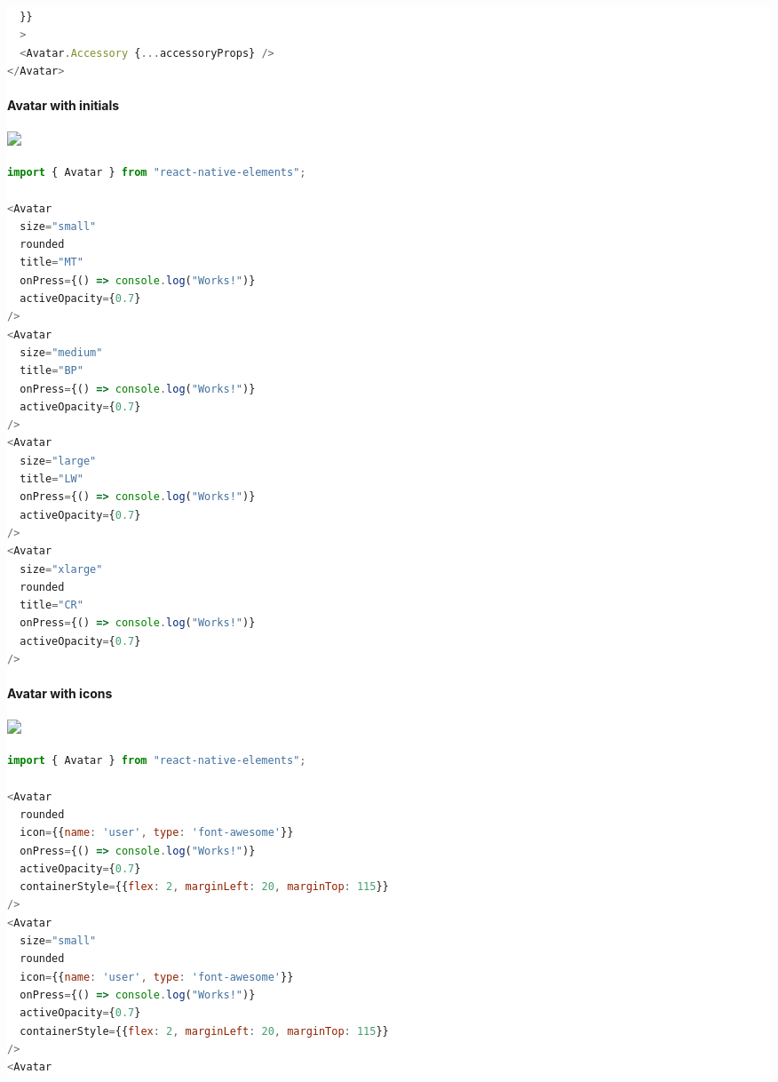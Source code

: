 ```js
  }}
  >
  <Avatar.Accessory {...accessoryProps} />
</Avatar>
```

#### Avatar with initials

<img src="/img/avatar_with_initials.png" width="500" />

```js
import { Avatar } from "react-native-elements";

<Avatar
  size="small"
  rounded
  title="MT"
  onPress={() => console.log("Works!")}
  activeOpacity={0.7}
/>
<Avatar
  size="medium"
  title="BP"
  onPress={() => console.log("Works!")}
  activeOpacity={0.7}
/>
<Avatar
  size="large"
  title="LW"
  onPress={() => console.log("Works!")}
  activeOpacity={0.7}
/>
<Avatar
  size="xlarge"
  rounded
  title="CR"
  onPress={() => console.log("Works!")}
  activeOpacity={0.7}
/>
```

#### Avatar with icons

<img src="/img/avatar_with_icons.png" width="500" />

```js
import { Avatar } from "react-native-elements";

<Avatar
  rounded
  icon={{name: 'user', type: 'font-awesome'}}
  onPress={() => console.log("Works!")}
  activeOpacity={0.7}
  containerStyle={{flex: 2, marginLeft: 20, marginTop: 115}}
/>
<Avatar
  size="small"
  rounded
  icon={{name: 'user', type: 'font-awesome'}}
  onPress={() => console.log("Works!")}
  activeOpacity={0.7}
  containerStyle={{flex: 2, marginLeft: 20, marginTop: 115}}
/>
<Avatar
```